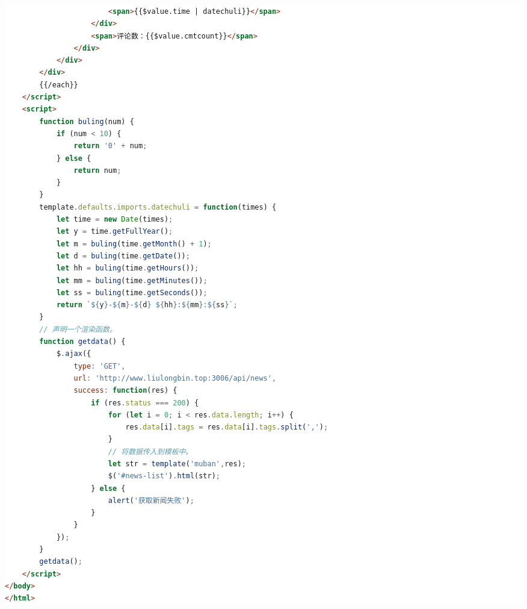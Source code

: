   ```html
                          <span>{{$value.time | datechuli}}</span>
                      </div>
                      <span>评论数：{{$value.cmtcount}}</span>
                  </div>
              </div>
          </div>
          {{/each}}
      </script>
      <script>
          function buling(num) {
              if (num < 10) {
                  return '0' + num;
              } else {
                  return num;
              }
          }
          template.defaults.imports.datechuli = function(times) {
              let time = new Date(times);
              let y = time.getFullYear();
              let m = buling(time.getMonth() + 1);
              let d = buling(time.getDate());
              let hh = buling(time.getHours());
              let mm = buling(time.getMinutes());
              let ss = buling(time.getSeconds());
              return `${y}-${m}-${d} ${hh}:${mm}:${ss}`;
          }
          // 声明一个渲染函数。
          function getdata() {
              $.ajax({
                  type: 'GET',
                  url: 'http://www.liulongbin.top:3006/api/news',
                  success: function(res) {
                      if (res.status === 200) {
                          for (let i = 0; i < res.data.length; i++) {
                              res.data[i].tags = res.data[i].tags.split(',');
                          }
                          // 将数据传入到模板中。
                          let str = template('muban',res);
                          $('#news-list').html(str);
                      } else {
                          alert('获取新闻失败');
                      }
                  }
              });
          }
          getdata();
      </script>
  </body>
  </html>
  ```
